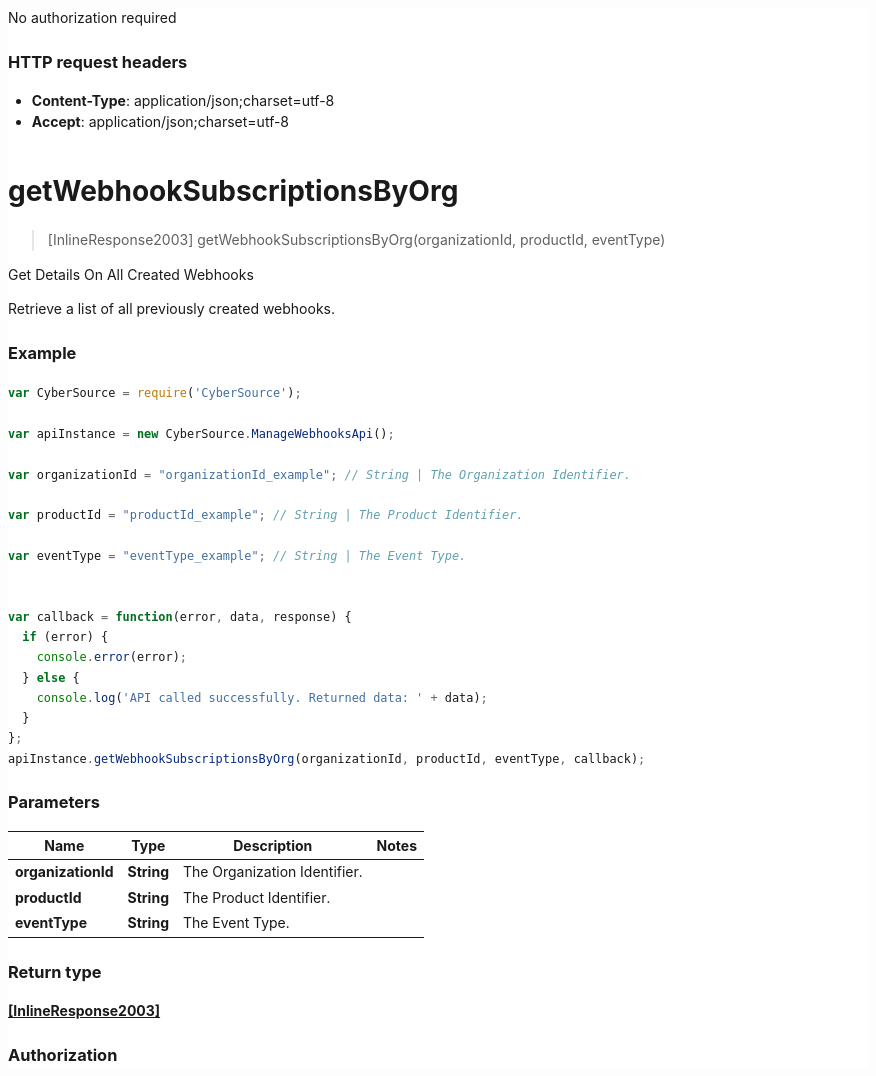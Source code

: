 No authorization required

### HTTP request headers

 - **Content-Type**: application/json;charset=utf-8
 - **Accept**: application/json;charset=utf-8

<a name="getWebhookSubscriptionsByOrg"></a>
# **getWebhookSubscriptionsByOrg**
> [InlineResponse2003] getWebhookSubscriptionsByOrg(organizationId, productId, eventType)

Get Details On All Created Webhooks

Retrieve a list of all previously created webhooks.

### Example
```javascript
var CyberSource = require('CyberSource');

var apiInstance = new CyberSource.ManageWebhooksApi();

var organizationId = "organizationId_example"; // String | The Organization Identifier.

var productId = "productId_example"; // String | The Product Identifier.

var eventType = "eventType_example"; // String | The Event Type.


var callback = function(error, data, response) {
  if (error) {
    console.error(error);
  } else {
    console.log('API called successfully. Returned data: ' + data);
  }
};
apiInstance.getWebhookSubscriptionsByOrg(organizationId, productId, eventType, callback);
```

### Parameters

Name | Type | Description  | Notes
------------- | ------------- | ------------- | -------------
 **organizationId** | **String**| The Organization Identifier. | 
 **productId** | **String**| The Product Identifier. | 
 **eventType** | **String**| The Event Type. | 

### Return type

[**[InlineResponse2003]**](InlineResponse2003.md)

### Authorization
